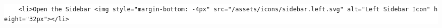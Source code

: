        <li>Open the Sidebar <img style="margin-bottom: -4px" src="/assets/icons/sidebar.left.svg" alt="Left Sidebar Icon" height="32px"></li>